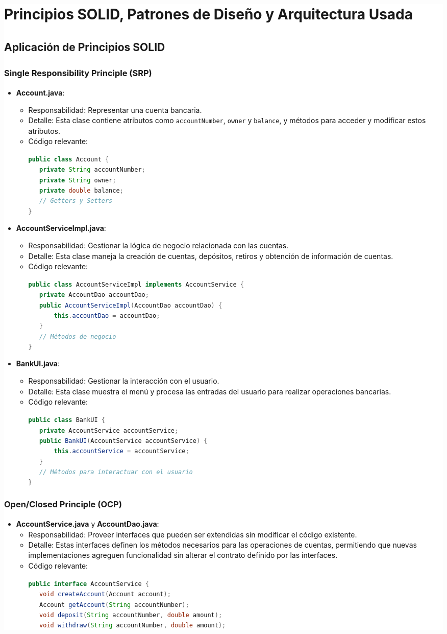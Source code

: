 # Principios SOLID, Patrones de Diseño y Arquitectura Usada

## Aplicación de Principios SOLID

### Single Responsibility Principle (SRP)
- **Account.java**: 
  - Responsabilidad: Representar una cuenta bancaria.
  - Detalle: Esta clase contiene atributos como `accountNumber`, `owner` y `balance`, y métodos para acceder y modificar estos atributos.
  - Código relevante:
    ```java
    public class Account {
       private String accountNumber;
       private String owner;
       private double balance;
       // Getters y Setters
    }
    ```

- **AccountServiceImpl.java**:
  - Responsabilidad: Gestionar la lógica de negocio relacionada con las cuentas.
  - Detalle: Esta clase maneja la creación de cuentas, depósitos, retiros y obtención de información de cuentas.
  - Código relevante:
    ```java
    public class AccountServiceImpl implements AccountService {
       private AccountDao accountDao;
       public AccountServiceImpl(AccountDao accountDao) {
           this.accountDao = accountDao;
       }
       // Métodos de negocio
    }
    ```

- **BankUI.java**:
  - Responsabilidad: Gestionar la interacción con el usuario.
  - Detalle: Esta clase muestra el menú y procesa las entradas del usuario para realizar operaciones bancarias.
  - Código relevante:
    ```java
    public class BankUI {
       private AccountService accountService;
       public BankUI(AccountService accountService) {
           this.accountService = accountService;
       }
       // Métodos para interactuar con el usuario
    }
    ```

### Open/Closed Principle (OCP)
- **AccountService.java** y **AccountDao.java**:
  - Responsabilidad: Proveer interfaces que pueden ser extendidas sin modificar el código existente.
  - Detalle: Estas interfaces definen los métodos necesarios para las operaciones de cuentas, permitiendo que nuevas implementaciones agreguen funcionalidad sin alterar el contrato definido por las interfaces.
  - Código relevante:
    ```java
    public interface AccountService {
       void createAccount(Account account);
       Account getAccount(String accountNumber);
       void deposit(String accountNumber, double amount);
       void withdraw(String accountNumber, double amount);